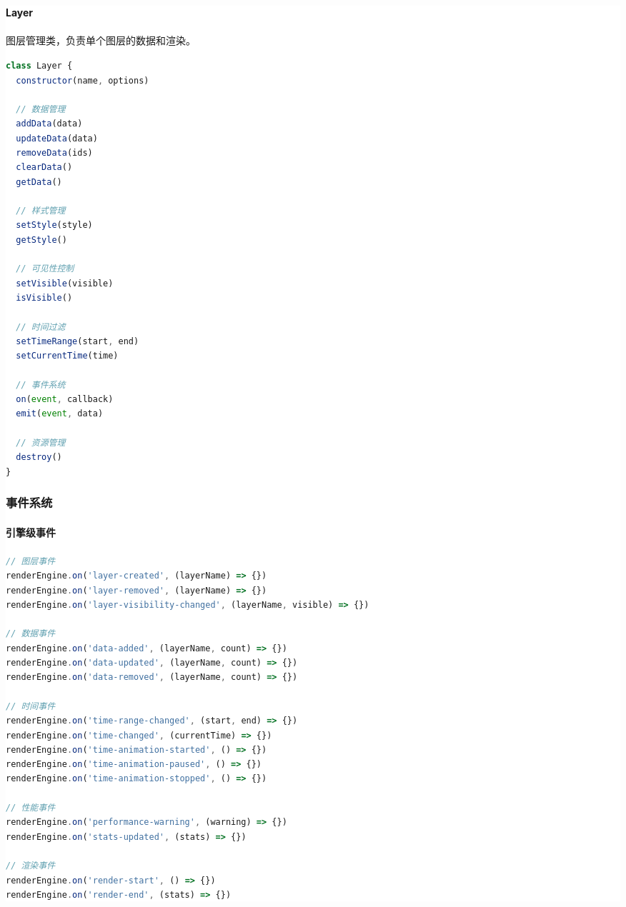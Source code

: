 #### Layer
图层管理类，负责单个图层的数据和渲染。

```javascript
class Layer {
  constructor(name, options)
  
  // 数据管理
  addData(data)
  updateData(data)
  removeData(ids)
  clearData()
  getData()
  
  // 样式管理
  setStyle(style)
  getStyle()
  
  // 可见性控制
  setVisible(visible)
  isVisible()
  
  // 时间过滤
  setTimeRange(start, end)
  setCurrentTime(time)
  
  // 事件系统
  on(event, callback)
  emit(event, data)
  
  // 资源管理
  destroy()
}
```

### 事件系统

#### 引擎级事件

```javascript
// 图层事件
renderEngine.on('layer-created', (layerName) => {})
renderEngine.on('layer-removed', (layerName) => {})
renderEngine.on('layer-visibility-changed', (layerName, visible) => {})

// 数据事件
renderEngine.on('data-added', (layerName, count) => {})
renderEngine.on('data-updated', (layerName, count) => {})
renderEngine.on('data-removed', (layerName, count) => {})

// 时间事件
renderEngine.on('time-range-changed', (start, end) => {})
renderEngine.on('time-changed', (currentTime) => {})
renderEngine.on('time-animation-started', () => {})
renderEngine.on('time-animation-paused', () => {})
renderEngine.on('time-animation-stopped', () => {})

// 性能事件
renderEngine.on('performance-warning', (warning) => {})
renderEngine.on('stats-updated', (stats) => {})

// 渲染事件
renderEngine.on('render-start', () => {})
renderEngine.on('render-end', (stats) => {})
```